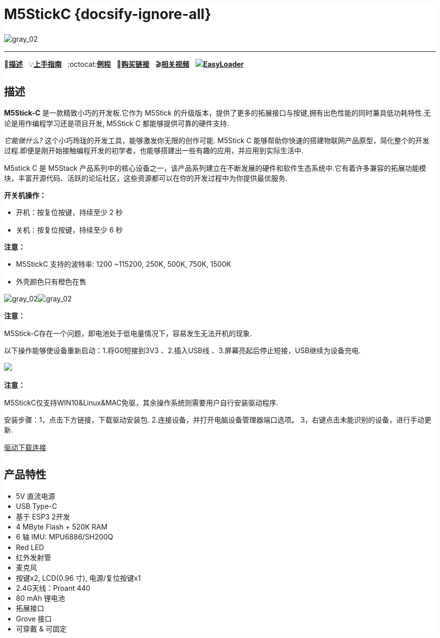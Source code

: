 # M5StickC {docsify-ignore-all}

<img src="assets/img/product_pics/core/minicore/m5stickc/m5stickc_05.png" alt="gray_02" width="400" height="400">

* * *

:memo:**[描述](#描述)**&nbsp;&nbsp;&nbsp;:bulb:**[上手指南](zh_CN/quick_start/m5stickc/m5stickc_quick_start)**&nbsp;&nbsp;&nbsp;:octocat:**[例程](#例程)**&nbsp;&nbsp;&nbsp;🛒**[购买链接](https://m5stack.com/collections/m5-core/products/stick-c)**&nbsp;&nbsp;&nbsp;:clapper:**[相关视频](#相关视频)**&nbsp;&nbsp;&nbsp;<img src="https://m5stack.oss-cn-shenzhen.aliyuncs.com/image/EasyLoader_logo-min.jpg">**[EasyLoader](#EasyLoader)**

## 描述

**M5Stick-C** 是一款精致小巧的开发板.它作为 M5Stick 的升级版本，提供了更多的拓展接口与按键,拥有出色性能的同时兼具低功耗特性.无论是用作编程学习还是项目开发, M5Stick C 都能够提供可靠的硬件支持.

*它能做什么?*
这个小巧玲珑的开发工具，能够激发你无限的创作可能. M5Stick C 能够帮助你快速的搭建物联网产品原型，简化整个的开发过程.即便是刚开始接触编程开发的初学者，也能够搭建出一些有趣的应用，并应用到实际生活中.

M5stick C 是 M5Stack 产品系列中的核心设备之一，该产品系列建立在不断发展的硬件和软件生态系统中.它有着许多兼容的拓展功能模块，丰富开源代码、活跃的论坛社区，这些资源都可以在你的开发过程中为你提供最优服务.

**开关机操作：**

* 开机：按复位按键，持续至少 2 秒

* 关机：按复位按键，持续至少 6 秒

**注意：**

* M5StickC 支持的波特率: 1200 ~115200, 250K, 500K, 750K, 1500K

* 外壳颜色只有橙色在售

<img src="assets/img/product_pics/core/minicore/m5stickc/m5stickc_02.png" alt="gray_02" width=50% height=50%><img src="assets/img/product_pics/core/minicore/m5stickc/m5stickc_08.png" alt="gray_02" width=50% height=50%>

**注意：** 

M5Stick-C存在一个问题，即电池处于低电量情况下，容易发生无法开机的现象.

以下操作能够使设备重新启动：1.将G0短接到3V3 、2.插入USB线 、3.屏幕亮起后停止短接，USB继续为设备充电.

<img src="assets/img/faq/m5stickc_05.jpg" width="300px">

**注意：** 

M5StickC仅支持WIN10&Linux&MAC免驱，其余操作系统则需要用户自行安装驱动程序.

安装步骤：1，点击下方链接，下载驱动安装包. 2.连接设备，并打开电脑设备管理器端口选项。 3，右键点击未能识别的设备，进行手动更新. 

<a href="https://www.ftdichip.com/Drivers/VCP.htm">驱动下载连接</a>



## 产品特性

- 5V 直流电源
- USB Type-C
- 基于 ESP3 2开发
- 4 MByte Flash + 520K RAM
- 6 轴 IMU: MPU6886/SH200Q
- Red LED
- 红外发射管
- 麦克风
- 按键x2, LCD(0.96 寸), 电源/复位按键x1
- 2.4G天线：Proant 440
- 80 mAh 锂电池
- 拓展接口
- Grove 接口
- 可穿戴 & 可固定